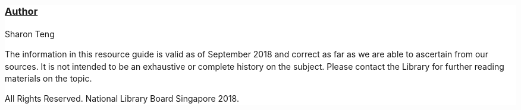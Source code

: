 ### <u>Author</u>

Sharon Teng

The information in this resource guide is valid as of September 2018 and correct as far as we are able to ascertain from our sources. It is not intended to be an exhaustive or complete history on the subject. Please contact the Library for further reading materials on the topic.

All Rights Reserved. National Library Board Singapore 2018.
